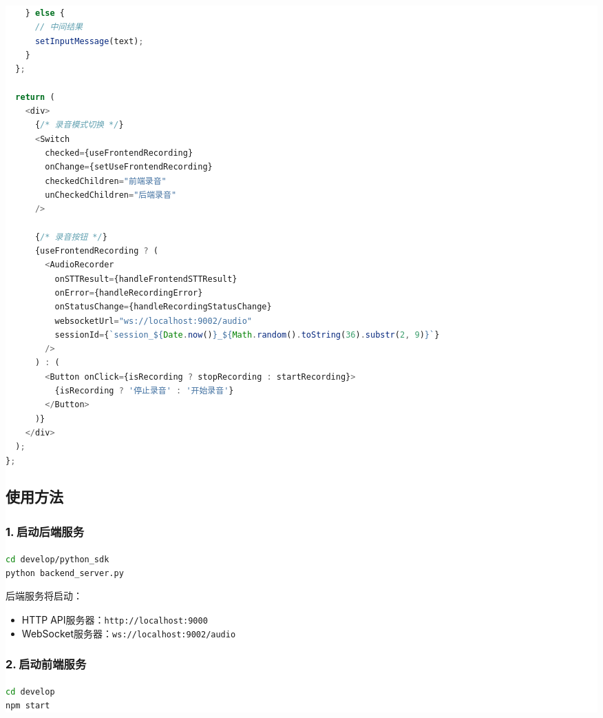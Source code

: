 ```typescript
    } else {
      // 中间结果
      setInputMessage(text);
    }
  };

  return (
    <div>
      {/* 录音模式切换 */}
      <Switch
        checked={useFrontendRecording}
        onChange={setUseFrontendRecording}
        checkedChildren="前端录音"
        unCheckedChildren="后端录音"
      />
      
      {/* 录音按钮 */}
      {useFrontendRecording ? (
        <AudioRecorder
          onSTTResult={handleFrontendSTTResult}
          onError={handleRecordingError}
          onStatusChange={handleRecordingStatusChange}
          websocketUrl="ws://localhost:9002/audio"
          sessionId={`session_${Date.now()}_${Math.random().toString(36).substr(2, 9)}`}
        />
      ) : (
        <Button onClick={isRecording ? stopRecording : startRecording}>
          {isRecording ? '停止录音' : '开始录音'}
        </Button>
      )}
    </div>
  );
};
```

## 使用方法

### 1. 启动后端服务
```bash
cd develop/python_sdk
python backend_server.py
```

后端服务将启动：
- HTTP API服务器：`http://localhost:9000`
- WebSocket服务器：`ws://localhost:9002/audio`

### 2. 启动前端服务
```bash
cd develop
npm start
```
